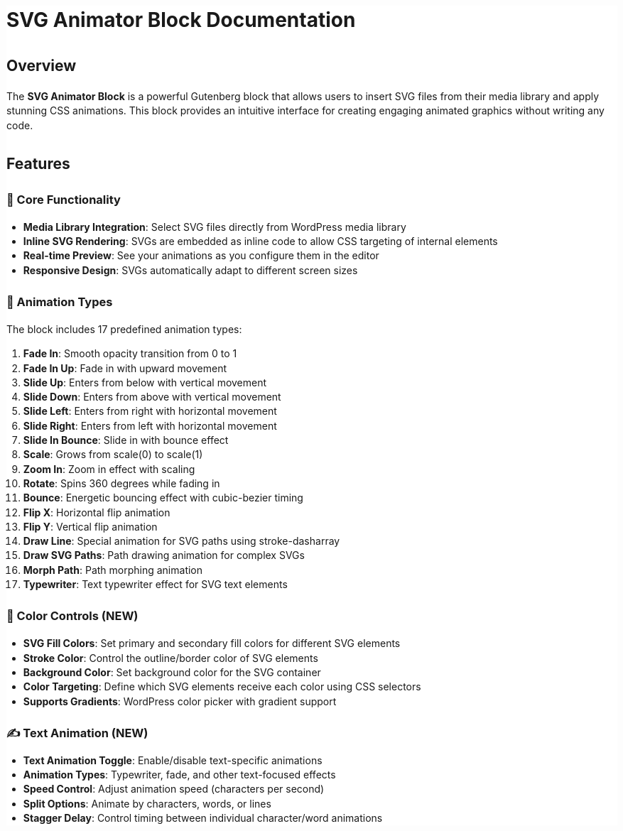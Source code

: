 # SVG Animator Block Documentation

## Overview

The **SVG Animator Block** is a powerful Gutenberg block that allows users to insert SVG files from their media library and apply stunning CSS animations. This block provides an intuitive interface for creating engaging animated graphics without writing any code.

## Features

### 🎯 Core Functionality
- **Media Library Integration**: Select SVG files directly from WordPress media library
- **Inline SVG Rendering**: SVGs are embedded as inline code to allow CSS targeting of internal elements
- **Real-time Preview**: See your animations as you configure them in the editor
- **Responsive Design**: SVGs automatically adapt to different screen sizes

### 🎨 Animation Types
The block includes 17 predefined animation types:

1. **Fade In**: Smooth opacity transition from 0 to 1
2. **Fade In Up**: Fade in with upward movement
3. **Slide Up**: Enters from below with vertical movement
4. **Slide Down**: Enters from above with vertical movement  
5. **Slide Left**: Enters from right with horizontal movement
6. **Slide Right**: Enters from left with horizontal movement
7. **Slide In Bounce**: Slide in with bounce effect
8. **Scale**: Grows from scale(0) to scale(1)
9. **Zoom In**: Zoom in effect with scaling
10. **Rotate**: Spins 360 degrees while fading in
11. **Bounce**: Energetic bouncing effect with cubic-bezier timing
12. **Flip X**: Horizontal flip animation
13. **Flip Y**: Vertical flip animation
14. **Draw Line**: Special animation for SVG paths using stroke-dasharray
15. **Draw SVG Paths**: Path drawing animation for complex SVGs
16. **Morph Path**: Path morphing animation
17. **Typewriter**: Text typewriter effect for SVG text elements

### 🎨 Color Controls (NEW)
- **SVG Fill Colors**: Set primary and secondary fill colors for different SVG elements
- **Stroke Color**: Control the outline/border color of SVG elements  
- **Background Color**: Set background color for the SVG container
- **Color Targeting**: Define which SVG elements receive each color using CSS selectors
- **Supports Gradients**: WordPress color picker with gradient support

### ✍️ Text Animation (NEW)
- **Text Animation Toggle**: Enable/disable text-specific animations
- **Animation Types**: Typewriter, fade, and other text-focused effects
- **Speed Control**: Adjust animation speed (characters per second)
- **Split Options**: Animate by characters, words, or lines
- **Stagger Delay**: Control timing between individual character/word animations
